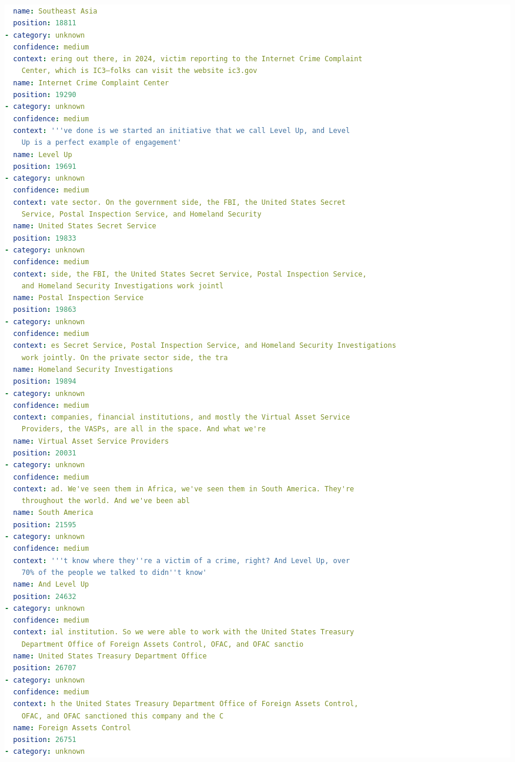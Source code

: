 ```yaml
  name: Southeast Asia
  position: 18811
- category: unknown
  confidence: medium
  context: ering out there, in 2024, victim reporting to the Internet Crime Complaint
    Center, which is IC3—folks can visit the website ic3.gov
  name: Internet Crime Complaint Center
  position: 19290
- category: unknown
  confidence: medium
  context: '''ve done is we started an initiative that we call Level Up, and Level
    Up is a perfect example of engagement'
  name: Level Up
  position: 19691
- category: unknown
  confidence: medium
  context: vate sector. On the government side, the FBI, the United States Secret
    Service, Postal Inspection Service, and Homeland Security
  name: United States Secret Service
  position: 19833
- category: unknown
  confidence: medium
  context: side, the FBI, the United States Secret Service, Postal Inspection Service,
    and Homeland Security Investigations work jointl
  name: Postal Inspection Service
  position: 19863
- category: unknown
  confidence: medium
  context: es Secret Service, Postal Inspection Service, and Homeland Security Investigations
    work jointly. On the private sector side, the tra
  name: Homeland Security Investigations
  position: 19894
- category: unknown
  confidence: medium
  context: companies, financial institutions, and mostly the Virtual Asset Service
    Providers, the VASPs, are all in the space. And what we're
  name: Virtual Asset Service Providers
  position: 20031
- category: unknown
  confidence: medium
  context: ad. We've seen them in Africa, we've seen them in South America. They're
    throughout the world. And we've been abl
  name: South America
  position: 21595
- category: unknown
  confidence: medium
  context: '''t know where they''re a victim of a crime, right? And Level Up, over
    70% of the people we talked to didn''t know'
  name: And Level Up
  position: 24632
- category: unknown
  confidence: medium
  context: ial institution. So we were able to work with the United States Treasury
    Department Office of Foreign Assets Control, OFAC, and OFAC sanctio
  name: United States Treasury Department Office
  position: 26707
- category: unknown
  confidence: medium
  context: h the United States Treasury Department Office of Foreign Assets Control,
    OFAC, and OFAC sanctioned this company and the C
  name: Foreign Assets Control
  position: 26751
- category: unknown
```